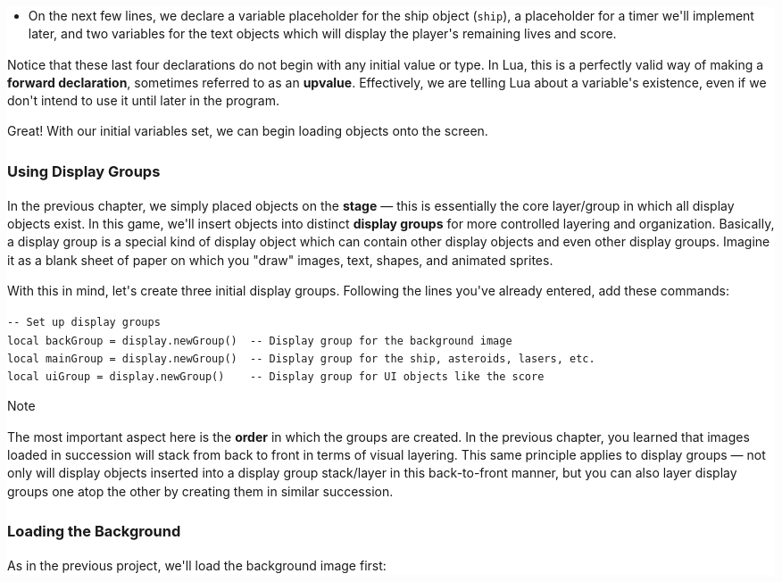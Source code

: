 * On the next few lines, we declare a variable placeholder for the ship object (`ship`), a placeholder for a timer we'll implement later, and two variables for the text objects which will display the player's remaining lives and score.

<div class="code-indent">
<div class="docs-tip-outer">
<div class="docs-tip-inner-left">
<div class="fa fa-cog"></div>
</div>
<div class="docs-tip-inner-right">

Notice that these last four declarations do not begin with any initial value or type. In Lua, this is a perfectly valid way of making a __forward&nbsp;declaration__, sometimes referred to as an __upvalue__. Effectively, we are telling Lua about a variable's existence, even if we don't intend to use it until later in the program.

</div>
</div>
</div>

Great! With our initial variables set, we can begin loading objects onto the screen.

### Using Display Groups

In the previous chapter, we simply placed objects on the __stage__&nbsp;&mdash; this is essentially the core layer/group in which all display objects exist. In this game, we'll insert objects into distinct __display&nbsp;groups__ for more controlled layering and organization. Basically, a display group is a special kind of display object which can contain other display objects and even other display groups. Imagine it as a blank sheet of paper on which you "draw" images, text, shapes, and animated sprites.

With this in mind, let's create three initial display groups. Following the lines you've already entered, add these commands:

``````{ brush="lua" gutter="true" first-line="65" }
-- Set up display groups
local backGroup = display.newGroup()  -- Display group for the background image
local mainGroup = display.newGroup()  -- Display group for the ship, asteroids, lasers, etc.
local uiGroup = display.newGroup()    -- Display group for UI objects like the score
``````

<div class="guide-notebox">
<div class="notebox-title">Note</div>

The most important aspect here is the __order__ in which the groups are created. In the previous chapter, you learned that images loaded in succession will stack from back to front in terms of visual layering. This same principle applies to display groups&nbsp;&mdash; not only will display objects inserted into a display group stack/layer in this <nobr>back-to-front</nobr> manner, but you can also layer display groups one atop the other by creating them in similar succession.

</div>

### Loading the Background

As in the previous project, we'll load the background image first:
